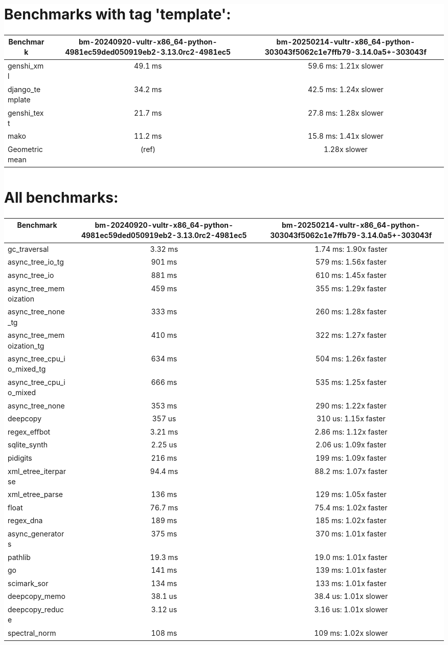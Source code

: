 Benchmarks with tag 'template':
===============================

| Benchmark       | bm-20240920-vultr-x86_64-python-4981ec59ded050919eb2-3.13.0rc2-4981ec5 | bm-20250214-vultr-x86_64-python-303043f5062c1e7ffb79-3.14.0a5+-303043f |
|-----------------|:----------------------------------------------------------------------:|:----------------------------------------------------------------------:|
| genshi_xml      | 49.1 ms                                                                | 59.6 ms: 1.21x slower                                                  |
| django_template | 34.2 ms                                                                | 42.5 ms: 1.24x slower                                                  |
| genshi_text     | 21.7 ms                                                                | 27.8 ms: 1.28x slower                                                  |
| mako            | 11.2 ms                                                                | 15.8 ms: 1.41x slower                                                  |
| Geometric mean  | (ref)                                                                  | 1.28x slower                                                           |

All benchmarks:
===============

| Benchmark                  | bm-20240920-vultr-x86_64-python-4981ec59ded050919eb2-3.13.0rc2-4981ec5 | bm-20250214-vultr-x86_64-python-303043f5062c1e7ffb79-3.14.0a5+-303043f |
|----------------------------|:----------------------------------------------------------------------:|:----------------------------------------------------------------------:|
| gc_traversal               | 3.32 ms                                                                | 1.74 ms: 1.90x faster                                                  |
| async_tree_io_tg           | 901 ms                                                                 | 579 ms: 1.56x faster                                                   |
| async_tree_io              | 881 ms                                                                 | 610 ms: 1.45x faster                                                   |
| async_tree_memoization     | 459 ms                                                                 | 355 ms: 1.29x faster                                                   |
| async_tree_none_tg         | 333 ms                                                                 | 260 ms: 1.28x faster                                                   |
| async_tree_memoization_tg  | 410 ms                                                                 | 322 ms: 1.27x faster                                                   |
| async_tree_cpu_io_mixed_tg | 634 ms                                                                 | 504 ms: 1.26x faster                                                   |
| async_tree_cpu_io_mixed    | 666 ms                                                                 | 535 ms: 1.25x faster                                                   |
| async_tree_none            | 353 ms                                                                 | 290 ms: 1.22x faster                                                   |
| deepcopy                   | 357 us                                                                 | 310 us: 1.15x faster                                                   |
| regex_effbot               | 3.21 ms                                                                | 2.86 ms: 1.12x faster                                                  |
| sqlite_synth               | 2.25 us                                                                | 2.06 us: 1.09x faster                                                  |
| pidigits                   | 216 ms                                                                 | 199 ms: 1.09x faster                                                   |
| xml_etree_iterparse        | 94.4 ms                                                                | 88.2 ms: 1.07x faster                                                  |
| xml_etree_parse            | 136 ms                                                                 | 129 ms: 1.05x faster                                                   |
| float                      | 76.7 ms                                                                | 75.4 ms: 1.02x faster                                                  |
| regex_dna                  | 189 ms                                                                 | 185 ms: 1.02x faster                                                   |
| async_generators           | 375 ms                                                                 | 370 ms: 1.01x faster                                                   |
| pathlib                    | 19.3 ms                                                                | 19.0 ms: 1.01x faster                                                  |
| go                         | 141 ms                                                                 | 139 ms: 1.01x faster                                                   |
| scimark_sor                | 134 ms                                                                 | 133 ms: 1.01x faster                                                   |
| deepcopy_memo              | 38.1 us                                                                | 38.4 us: 1.01x slower                                                  |
| deepcopy_reduce            | 3.12 us                                                                | 3.16 us: 1.01x slower                                                  |
| spectral_norm              | 108 ms                                                                 | 109 ms: 1.02x slower                                                   |